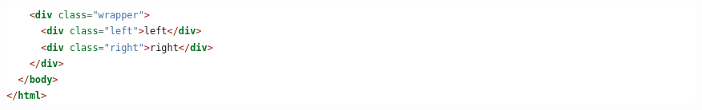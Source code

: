 ```html
    <div class="wrapper">
      <div class="left">left</div>
      <div class="right">right</div>
    </div>
  </body>
</html>
```
